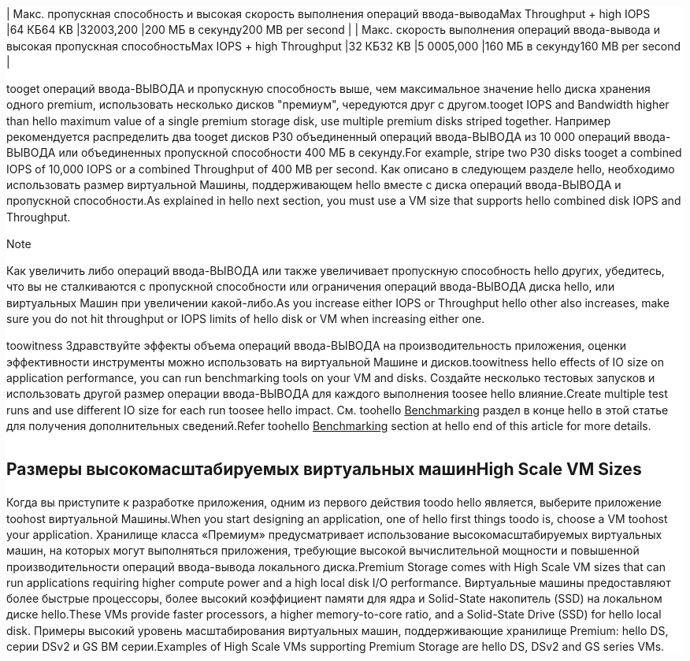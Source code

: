 | <span data-ttu-id="622fe-379">Макс. пропускная способность и высокая скорость выполнения операций ввода-вывода</span><span class="sxs-lookup"><span data-stu-id="622fe-379">Max Throughput + high IOPS</span></span> |<span data-ttu-id="622fe-380">64 КБ</span><span class="sxs-lookup"><span data-stu-id="622fe-380">64 KB</span></span> |<span data-ttu-id="622fe-381">3200</span><span class="sxs-lookup"><span data-stu-id="622fe-381">3,200</span></span> |<span data-ttu-id="622fe-382">200 МБ в секунду</span><span class="sxs-lookup"><span data-stu-id="622fe-382">200 MB per second</span></span> |
| <span data-ttu-id="622fe-383">Макс. скорость выполнения операций ввода-вывода и высокая пропускная способность</span><span class="sxs-lookup"><span data-stu-id="622fe-383">Max IOPS + high Throughput</span></span> |<span data-ttu-id="622fe-384">32 КБ</span><span class="sxs-lookup"><span data-stu-id="622fe-384">32 KB</span></span> |<span data-ttu-id="622fe-385">5 000</span><span class="sxs-lookup"><span data-stu-id="622fe-385">5,000</span></span> |<span data-ttu-id="622fe-386">160 МБ в секунду</span><span class="sxs-lookup"><span data-stu-id="622fe-386">160 MB per second</span></span> |

<span data-ttu-id="622fe-387">tooget операций ввода-ВЫВОДА и пропускную способность выше, чем максимальное значение hello диска хранения одного premium, использовать несколько дисков "премиум", чередуются друг с другом.</span><span class="sxs-lookup"><span data-stu-id="622fe-387">tooget IOPS and Bandwidth higher than hello maximum value of a single premium storage disk, use multiple premium disks striped together.</span></span> <span data-ttu-id="622fe-388">Например рекомендуется распределить два tooget дисков P30 объединенный операций ввода-ВЫВОДА из 10 000 операций ввода-ВЫВОДА или объединенных пропускной способности 400 МБ в секунду.</span><span class="sxs-lookup"><span data-stu-id="622fe-388">For example, stripe two P30 disks tooget a combined IOPS of 10,000 IOPS or a combined Throughput of 400 MB per second.</span></span> <span data-ttu-id="622fe-389">Как описано в следующем разделе hello, необходимо использовать размер виртуальной Машины, поддерживающем hello вместе с диска операций ввода-ВЫВОДА и пропускной способности.</span><span class="sxs-lookup"><span data-stu-id="622fe-389">As explained in hello next section, you must use a VM size that supports hello combined disk IOPS and Throughput.</span></span>

> [!NOTE]
> <span data-ttu-id="622fe-390">Как увеличить либо операций ввода-ВЫВОДА или также увеличивает пропускную способность hello других, убедитесь, что вы не сталкиваются с пропускной способности или ограничения операций ввода-ВЫВОДА диска hello, или виртуальных Машин при увеличении какой-либо.</span><span class="sxs-lookup"><span data-stu-id="622fe-390">As you increase either IOPS or Throughput hello other also increases, make sure you do not hit throughput or IOPS limits of hello disk or VM when increasing either one.</span></span>
>
>

<span data-ttu-id="622fe-391">toowitness Здравствуйте эффекты объема операций ввода-ВЫВОДА на производительность приложения, оценки эффективности инструменты можно использовать на виртуальной Машине и дисков.</span><span class="sxs-lookup"><span data-stu-id="622fe-391">toowitness hello effects of IO size on application performance, you can run benchmarking tools on your VM and disks.</span></span> <span data-ttu-id="622fe-392">Создайте несколько тестовых запусков и использовать другой размер операции ввода-ВЫВОДА для каждого выполнения toosee hello влияние.</span><span class="sxs-lookup"><span data-stu-id="622fe-392">Create multiple test runs and use different IO size for each run toosee hello impact.</span></span> <span data-ttu-id="622fe-393">См. toohello [Benchmarking](#Benchmarking) раздел в конце hello в этой статье для получения дополнительных сведений.</span><span class="sxs-lookup"><span data-stu-id="622fe-393">Refer toohello [Benchmarking](#Benchmarking) section at hello end of this article for more details.</span></span>

## <a name="high-scale-vm-sizes"></a><span data-ttu-id="622fe-394">Размеры высокомасштабируемых виртуальных машин</span><span class="sxs-lookup"><span data-stu-id="622fe-394">High Scale VM Sizes</span></span>
<span data-ttu-id="622fe-395">Когда вы приступите к разработке приложения, одним из первого действия toodo hello является, выберите приложение toohost виртуальной Машины.</span><span class="sxs-lookup"><span data-stu-id="622fe-395">When you start designing an application, one of hello first things toodo is, choose a VM toohost your application.</span></span> <span data-ttu-id="622fe-396">Хранилище класса «Премиум» предусматривает использование высокомасштабируемых виртуальных машин, на которых могут выполняться приложения, требующие высокой вычислительной мощности и повышенной производительности операций ввода-вывода локального диска.</span><span class="sxs-lookup"><span data-stu-id="622fe-396">Premium Storage comes with High Scale VM sizes that can run applications requiring higher compute power and a high local disk I/O performance.</span></span> <span data-ttu-id="622fe-397">Виртуальные машины предоставляют более быстрые процессоры, более высокий коэффициент памяти для ядра и Solid-State накопитель (SSD) на локальном диске hello.</span><span class="sxs-lookup"><span data-stu-id="622fe-397">These VMs provide faster processors, a higher memory-to-core ratio, and a Solid-State Drive (SSD) for hello local disk.</span></span> <span data-ttu-id="622fe-398">Примеры высокий уровень масштабирования виртуальных машин, поддерживающие хранилище Premium: hello DS, серии DSv2 и GS ВМ серии.</span><span class="sxs-lookup"><span data-stu-id="622fe-398">Examples of High Scale VMs supporting Premium Storage are hello DS, DSv2 and GS series VMs.</span></span>
